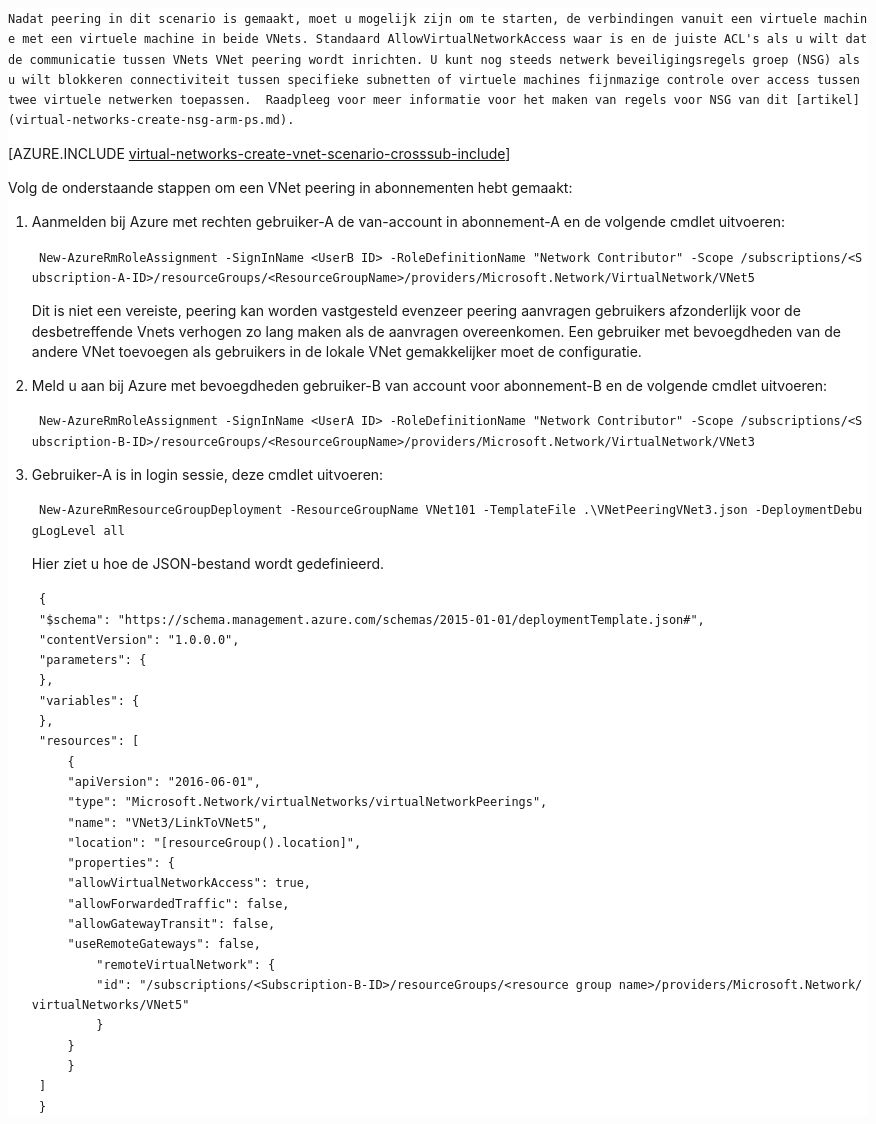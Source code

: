     Nadat peering in dit scenario is gemaakt, moet u mogelijk zijn om te starten, de verbindingen vanuit een virtuele machine met een virtuele machine in beide VNets. Standaard AllowVirtualNetworkAccess waar is en de juiste ACL's als u wilt dat de communicatie tussen VNets VNet peering wordt inrichten. U kunt nog steeds netwerk beveiligingsregels groep (NSG) als u wilt blokkeren connectiviteit tussen specifieke subnetten of virtuele machines fijnmazige controle over access tussen twee virtuele netwerken toepassen.  Raadpleeg voor meer informatie voor het maken van regels voor NSG van dit [artikel](virtual-networks-create-nsg-arm-ps.md).

[AZURE.INCLUDE [virtual-networks-create-vnet-scenario-crosssub-include](../../includes/virtual-networks-create-vnetpeering-scenario-crosssub-include.md)]

Volg de onderstaande stappen om een VNet peering in abonnementen hebt gemaakt:

1. Aanmelden bij Azure met rechten gebruiker-A de van-account in abonnement-A en de volgende cmdlet uitvoeren:

        New-AzureRmRoleAssignment -SignInName <UserB ID> -RoleDefinitionName "Network Contributor" -Scope /subscriptions/<Subscription-A-ID>/resourceGroups/<ResourceGroupName>/providers/Microsoft.Network/VirtualNetwork/VNet5

    Dit is niet een vereiste, peering kan worden vastgesteld evenzeer peering aanvragen gebruikers afzonderlijk voor de desbetreffende Vnets verhogen zo lang maken als de aanvragen overeenkomen. Een gebruiker met bevoegdheden van de andere VNet toevoegen als gebruikers in de lokale VNet gemakkelijker moet de configuratie.

2. Meld u aan bij Azure met bevoegdheden gebruiker-B van account voor abonnement-B en de volgende cmdlet uitvoeren:

        New-AzureRmRoleAssignment -SignInName <UserA ID> -RoleDefinitionName "Network Contributor" -Scope /subscriptions/<Subscription-B-ID>/resourceGroups/<ResourceGroupName>/providers/Microsoft.Network/VirtualNetwork/VNet3

3. Gebruiker-A is in login sessie, deze cmdlet uitvoeren:

        New-AzureRmResourceGroupDeployment -ResourceGroupName VNet101 -TemplateFile .\VNetPeeringVNet3.json -DeploymentDebugLogLevel all

    Hier ziet u hoe de JSON-bestand wordt gedefinieerd.  

        {
        "$schema": "https://schema.management.azure.com/schemas/2015-01-01/deploymentTemplate.json#",
        "contentVersion": "1.0.0.0",
        "parameters": {
        },
        "variables": {
        },
        "resources": [
            {
            "apiVersion": "2016-06-01",
            "type": "Microsoft.Network/virtualNetworks/virtualNetworkPeerings",
            "name": "VNet3/LinkToVNet5",
            "location": "[resourceGroup().location]",
            "properties": {
            "allowVirtualNetworkAccess": true,
            "allowForwardedTraffic": false,
            "allowGatewayTransit": false,
            "useRemoteGateways": false,
                "remoteVirtualNetwork": {
                "id": "/subscriptions/<Subscription-B-ID>/resourceGroups/<resource group name>/providers/Microsoft.Network/virtualNetworks/VNet5"
                }
            }
            }
        ]
        }
